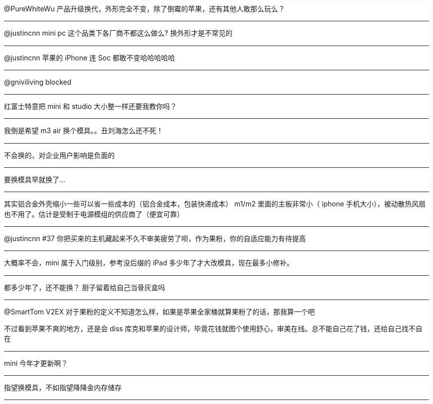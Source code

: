 @PureWhiteWu 产品升级换代，外形完全不变，除了倒霉的苹果，还有其他人敢那么玩么？

---------------------------------------------------

@justincnn mini pc 这个品类下各厂商不都这么做么? 换外形才是不常见的

---------------------------------------------------

@justincnn 苹果的 iPhone 连 Soc 都敢不变哈哈哈哈哈

---------------------------------------------------

@gniviliving blocked

---------------------------------------------------

红富士特意把 mini 和 studio 大小整一样还要我教你吗？

---------------------------------------------------

我倒是希望 m3 air 换个模具。。丑刘海怎么还不死！

---------------------------------------------------

不会换的，对企业用户影响是负面的

---------------------------------------------------

要换模具早就换了...

---------------------------------------------------

其实铝合金外壳缩小一些可以省一些成本的（铝合金成本，包装快递成本）
m1/m2 里面的主板非常小（ iphone 手机大小），被动散热风扇也不用了。估计是受制于电源模组的供应商了（便宜可靠）

---------------------------------------------------

@justincnn #37 你把买来的主机藏起来不久不审美疲劳了呗，作为果粉，你的自适应能力有待提高

---------------------------------------------------

大概率不会，mini 属于入门级别，参考没后缀的 iPad 多少年了才大改模具，现在最多小修补。

---------------------------------------------------

都多少年了，还不能换？ 厨子留着给自己当骨灰盒吗

---------------------------------------------------

@SmartTom V2EX 对于果粉的定义不知道怎么样，如果是苹果全家桶就算果粉了的话，那我算一个吧

不过看到苹果不爽的地方，还是会 diss 库克和苹果的设计师，毕竟花钱就图个使用舒心，审美在线。总不能自己花了钱，还给自己找不自在

---------------------------------------------------

mini 今年才更新啊？

---------------------------------------------------

指望换模具，不如指望降降金内存储存

---------------------------------------------------
